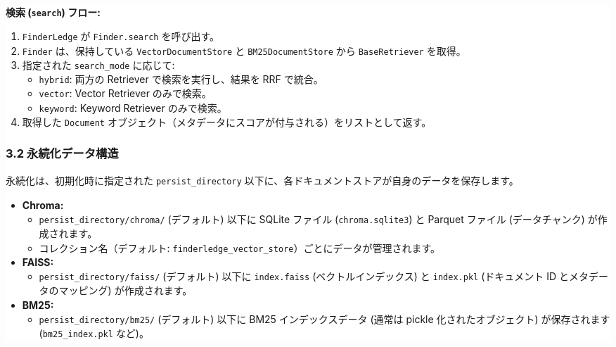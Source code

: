 **検索 (`search`) フロー:**

1.  `FinderLedge` が `Finder.search` を呼び出す。
2.  `Finder` は、保持している `VectorDocumentStore` と `BM25DocumentStore` から `BaseRetriever` を取得。
3.  指定された `search_mode` に応じて:
    *   `hybrid`: 両方の Retriever で検索を実行し、結果を RRF で統合。
    *   `vector`: Vector Retriever のみで検索。
    *   `keyword`: Keyword Retriever のみで検索。
4.  取得した `Document` オブジェクト（メタデータにスコアが付与される）をリストとして返す。

### 3.2 永続化データ構造

永続化は、初期化時に指定された `persist_directory` 以下に、各ドキュメントストアが自身のデータを保存します。

*   **Chroma:**
    *   `persist_directory/chroma/` (デフォルト) 以下に SQLite ファイル (`chroma.sqlite3`) と Parquet ファイル (データチャンク) が作成されます。
    *   コレクション名（デフォルト: `finderledge_vector_store`）ごとにデータが管理されます。
*   **FAISS:**
    *   `persist_directory/faiss/` (デフォルト) 以下に `index.faiss` (ベクトルインデックス) と `index.pkl` (ドキュメント ID とメタデータのマッピング) が作成されます。
*   **BM25:**
    *   `persist_directory/bm25/` (デフォルト) 以下に BM25 インデックスデータ (通常は pickle 化されたオブジェクト) が保存されます (`bm25_index.pkl` など)。 